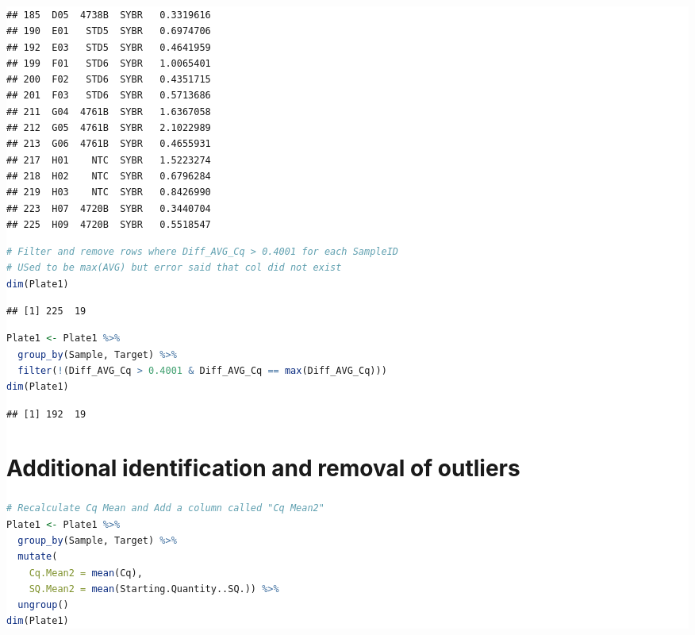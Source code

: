     ## 185  D05  4738B  SYBR   0.3319616
    ## 190  E01   STD5  SYBR   0.6974706
    ## 192  E03   STD5  SYBR   0.4641959
    ## 199  F01   STD6  SYBR   1.0065401
    ## 200  F02   STD6  SYBR   0.4351715
    ## 201  F03   STD6  SYBR   0.5713686
    ## 211  G04  4761B  SYBR   1.6367058
    ## 212  G05  4761B  SYBR   2.1022989
    ## 213  G06  4761B  SYBR   0.4655931
    ## 217  H01    NTC  SYBR   1.5223274
    ## 218  H02    NTC  SYBR   0.6796284
    ## 219  H03    NTC  SYBR   0.8426990
    ## 223  H07  4720B  SYBR   0.3440704
    ## 225  H09  4720B  SYBR   0.5518547

``` r
# Filter and remove rows where Diff_AVG_Cq > 0.4001 for each SampleID
# USed to be max(AVG) but error said that col did not exist
dim(Plate1)
```

    ## [1] 225  19

``` r
Plate1 <- Plate1 %>%
  group_by(Sample, Target) %>%
  filter(!(Diff_AVG_Cq > 0.4001 & Diff_AVG_Cq == max(Diff_AVG_Cq)))
dim(Plate1)
```

    ## [1] 192  19

# Additional identification and removal of outliers

``` r
# Recalculate Cq Mean and Add a column called "Cq Mean2"
Plate1 <- Plate1 %>%
  group_by(Sample, Target) %>%
  mutate(
    Cq.Mean2 = mean(Cq),
    SQ.Mean2 = mean(Starting.Quantity..SQ.)) %>%
  ungroup()
dim(Plate1)
```
